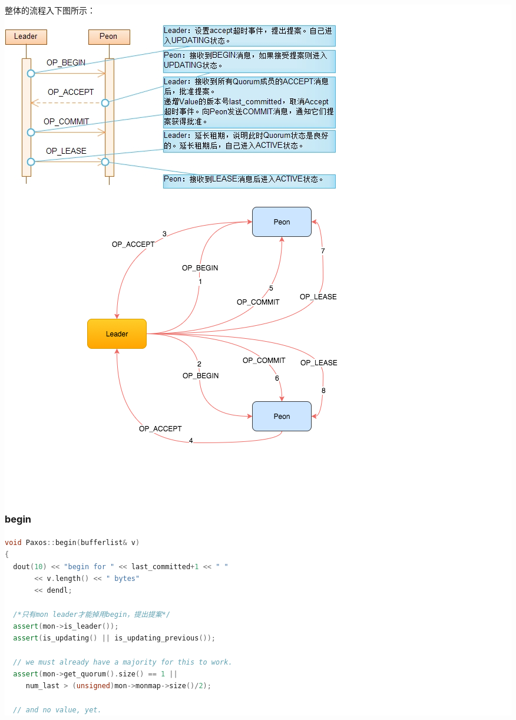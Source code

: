 整体的流程入下图所示：

![](/assets/ceph_internals/paxos_work_flow.jpg)



![](/assets/ceph_internals/paxos_communication.png)

### begin

```c++
void Paxos::begin(bufferlist& v)
{
  dout(10) << "begin for " << last_committed+1 << " " 
	   << v.length() << " bytes"
	   << dendl;

  /*只有mon leader才能掉用begin，提出提案*/
  assert(mon->is_leader());
  assert(is_updating() || is_updating_previous());

  // we must already have a majority for this to work.
  assert(mon->get_quorum().size() == 1 ||
	 num_last > (unsigned)mon->monmap->size()/2);
  
  // and no value, yet.
```